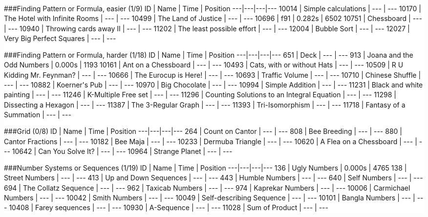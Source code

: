 ###Finding Pattern or Formula, easier (1/9)
ID | Name | Time | Position
---|---|---|---
10014 | Simple calculations | --- | ---
10170 | The Hotel with Infinite Rooms | --- | ---
10499 | The Land of Justice | --- | ---
10696 | f91 | 0.282s | 6502
10751 | Chessboard | --- | ---
10940 | Throwing cards away II | --- | ---
11202 | The least possible effort | --- | ---
12004 | Bubble Sort | --- | ---
12027 | Very Big Perfect Squares | --- | ---

###Finding Pattern or Formula, harder (1/18)
ID | Name | Time | Position
---|---|---|---
651 | Deck | --- | ---
913 | Joana and the Odd Numbers | 0.000s | 1193
10161 | Ant on a Chessboard | --- | ---
10493 | Cats, with or without Hats | --- | ---
10509 | R U Kidding Mr. Feynman? | --- | ---
10666 | The Eurocup is Here! | --- | ---
10693 | Traffic Volume | --- | ---
10710 | Chinese Shuffle | --- | ---
10882 | Koerner's Pub | --- | ---
10970 | Big Chocolate | --- | ---
10994 | Simple Addition | --- | ---
11231 | Black and white painting | --- | ---
11246 | K-Multiple Free set | --- | ---
11296 | Counting Solutions to an Integral Equation | --- | ---
11298 | Dissecting a Hexagon | --- | ---
11387 | The 3-Regular Graph | --- | ---
11393 | Tri-Isomorphism | --- | ---
11718 | Fantasy of a Summation | --- | ---

###Grid (0/8)
ID | Name | Time | Position
---|---|---|---
264 | Count on Cantor | --- | ---
808 | Bee Breeding | --- | ---
880 | Cantor Fractions | --- | ---
10182 | Bee Maja | --- | ---
10233 | Dermuba Triangle | --- | ---
10620 | A Flea on a Chessboard | --- | ---
10642 | Can You Solve It? | --- | ---
10964 | Strange Planet | --- | ---

###Number Systems or Sequences (1/19)
ID | Name | Time | Position
---|---|---|---
136 | Ugly Numbers | 0.000s | 4765
138 | Street Numbers | --- | ---
413 | Up and Down Sequences | --- | ---
443 | Humble Numbers | --- | ---
640 | Self Numbers | --- | ---
694 | The Collatz Sequence | --- | ---
962 | Taxicab Numbers | --- | ---
974 | Kaprekar Numbers | --- | ---
10006 | Carmichael Numbers | --- | ---
10042 | Smith Numbers | --- | ---
10049 | Self-describing Sequence | --- | ---
10101 | Bangla Numbers | --- | ---
10408 | Farey sequences | --- | ---
10930 | A-Sequence | --- | ---
11028 | Sum of Product | --- | ---
